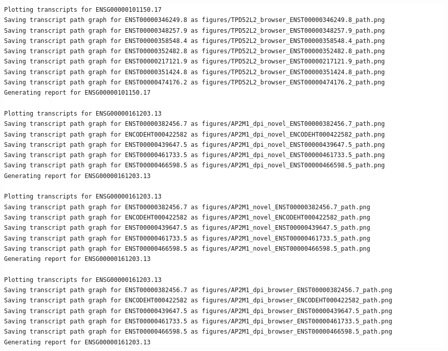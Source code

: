     Plotting transcripts for ENSG00000101150.17
    Saving transcript path graph for ENST00000346249.8 as figures/TPD52L2_browser_ENST00000346249.8_path.png
    Saving transcript path graph for ENST00000348257.9 as figures/TPD52L2_browser_ENST00000348257.9_path.png
    Saving transcript path graph for ENST00000358548.4 as figures/TPD52L2_browser_ENST00000358548.4_path.png
    Saving transcript path graph for ENST00000352482.8 as figures/TPD52L2_browser_ENST00000352482.8_path.png
    Saving transcript path graph for ENST00000217121.9 as figures/TPD52L2_browser_ENST00000217121.9_path.png
    Saving transcript path graph for ENST00000351424.8 as figures/TPD52L2_browser_ENST00000351424.8_path.png
    Saving transcript path graph for ENST00000474176.2 as figures/TPD52L2_browser_ENST00000474176.2_path.png
    Generating report for ENSG00000101150.17
    
    Plotting transcripts for ENSG00000161203.13
    Saving transcript path graph for ENST00000382456.7 as figures/AP2M1_dpi_novel_ENST00000382456.7_path.png
    Saving transcript path graph for ENCODEHT000422582 as figures/AP2M1_dpi_novel_ENCODEHT000422582_path.png
    Saving transcript path graph for ENST00000439647.5 as figures/AP2M1_dpi_novel_ENST00000439647.5_path.png
    Saving transcript path graph for ENST00000461733.5 as figures/AP2M1_dpi_novel_ENST00000461733.5_path.png
    Saving transcript path graph for ENST00000466598.5 as figures/AP2M1_dpi_novel_ENST00000466598.5_path.png
    Generating report for ENSG00000161203.13
    
    Plotting transcripts for ENSG00000161203.13
    Saving transcript path graph for ENST00000382456.7 as figures/AP2M1_novel_ENST00000382456.7_path.png
    Saving transcript path graph for ENCODEHT000422582 as figures/AP2M1_novel_ENCODEHT000422582_path.png
    Saving transcript path graph for ENST00000439647.5 as figures/AP2M1_novel_ENST00000439647.5_path.png
    Saving transcript path graph for ENST00000461733.5 as figures/AP2M1_novel_ENST00000461733.5_path.png
    Saving transcript path graph for ENST00000466598.5 as figures/AP2M1_novel_ENST00000466598.5_path.png
    Generating report for ENSG00000161203.13
    
    Plotting transcripts for ENSG00000161203.13
    Saving transcript path graph for ENST00000382456.7 as figures/AP2M1_dpi_browser_ENST00000382456.7_path.png
    Saving transcript path graph for ENCODEHT000422582 as figures/AP2M1_dpi_browser_ENCODEHT000422582_path.png
    Saving transcript path graph for ENST00000439647.5 as figures/AP2M1_dpi_browser_ENST00000439647.5_path.png
    Saving transcript path graph for ENST00000461733.5 as figures/AP2M1_dpi_browser_ENST00000461733.5_path.png
    Saving transcript path graph for ENST00000466598.5 as figures/AP2M1_dpi_browser_ENST00000466598.5_path.png
    Generating report for ENSG00000161203.13
    